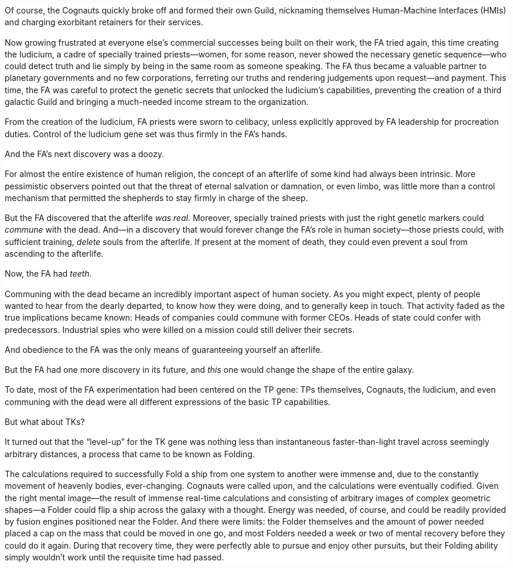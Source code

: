 Of course, the Cognauts quickly broke off and formed their own Guild, nicknaming themselves Human-Machine Interfaces (HMIs) and charging exorbitant retainers for their services.

Now growing frustrated at everyone else’s commercial successes being built on their work, the FA tried again, this time creating the Iudicium, a cadre of specially trained priests—women, for some reason, never showed the necessary genetic sequence—who could detect truth and lie simply by being in the same room as someone speaking. The FA thus became a valuable partner to planetary governments and no few corporations, ferreting our truths and rendering judgements upon request—and payment. This time, the FA was careful to protect the genetic secrets that unlocked the Iudicium’s capabilities, preventing the creation of a third galactic Guild and bringing a much-needed income stream to the organization.

From the creation of the Iudicium, FA priests were sworn to celibacy, unless explicitly approved by FA leadership for procreation duties. Control of the Iudicium gene set was thus firmly in the FA’s hands.

And the FA’s next discovery was a doozy.

For almost the entire existence of human religion, the concept of an afterlife of some kind had always been intrinsic. More pessimistic observers pointed out that the threat of eternal salvation or damnation, or even limbo, was little more than a control mechanism that permitted the shepherds to stay firmly in charge of the sheep.

But the FA discovered that the afterlife _was real._ Moreover, specially trained priests with just the right genetic markers could _commune_ with the dead. And—in a discovery that would forever change the FA’s role in human society—those priests could, with sufficient training, _delete_ souls from the afterlife. If present at the moment of death, they could even prevent a soul from ascending to the afterlife. 

Now, the FA had _teeth._

Communing with the dead became an incredibly important aspect of human society. As you might expect, plenty of people wanted to hear from the dearly departed, to know how they were doing, and to generally keep in touch. That activity faded as the true implications became known: Heads of companies could commune with former CEOs. Heads of state could confer with predecessors. Industrial spies who were killed on a mission could still deliver their secrets.

And obedience to the FA was the only means of guaranteeing yourself an afterlife.

But the FA had one more discovery in its future, and _this_ one would change the shape of the entire galaxy.

To date, most of the FA experimentation had been centered on the TP gene: TPs themselves, Cognauts, the Iudicium, and even communing with the dead were all different expressions of the basic TP capabilities.

But what about TKs?

It turned out that the “level-up” for the TK gene was nothing less than instantaneous faster-than-light travel across seemingly arbitrary distances, a process that came to be known as Folding. 

The calculations required to successfully Fold a ship from one system to another were immense and, due to the constantly movement of heavenly bodies, ever-changing. Cognauts were called upon, and the calculations were eventually codified. Given the right mental image—the result of immense real-time calculations and consisting of arbitrary images of complex geometric shapes—a Folder could flip a ship across the galaxy with a thought. Energy was needed, of course, and could be readily provided by fusion engines positioned near the Folder. And there were limits: the Folder themselves and the amount of power needed placed a cap on the mass that could be moved in one go, and most Folders needed a week or two of mental recovery before they could do it again. During that recovery time, they were perfectly able to pursue and enjoy other pursuits, but their Folding ability simply wouldn’t work until the requisite time had passed.
